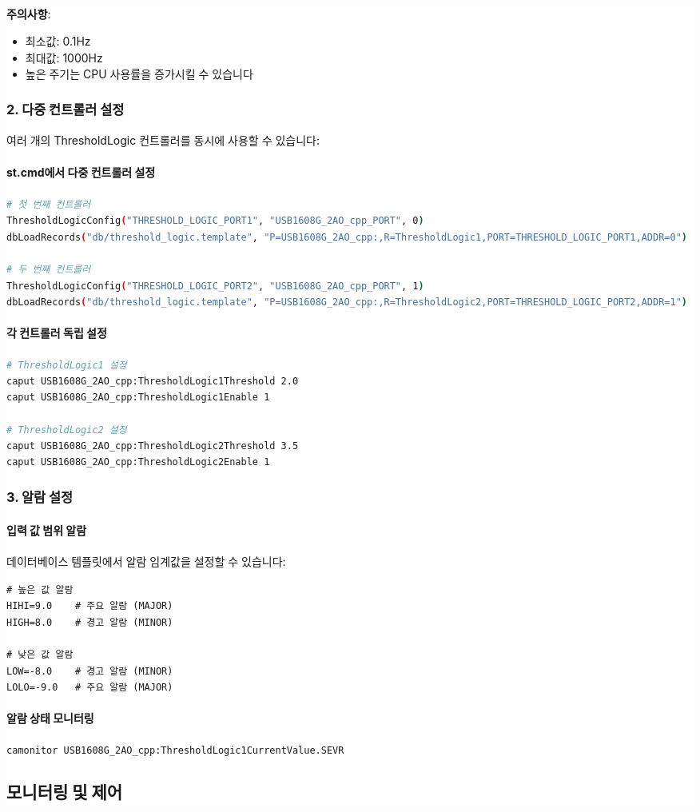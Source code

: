 **주의사항**: 
- 최소값: 0.1Hz
- 최대값: 1000Hz
- 높은 주기는 CPU 사용률을 증가시킬 수 있습니다

### 2. 다중 컨트롤러 설정

여러 개의 ThresholdLogic 컨트롤러를 동시에 사용할 수 있습니다:

#### st.cmd에서 다중 컨트롤러 설정
```bash
# 첫 번째 컨트롤러
ThresholdLogicConfig("THRESHOLD_LOGIC_PORT1", "USB1608G_2AO_cpp_PORT", 0)
dbLoadRecords("db/threshold_logic.template", "P=USB1608G_2AO_cpp:,R=ThresholdLogic1,PORT=THRESHOLD_LOGIC_PORT1,ADDR=0")

# 두 번째 컨트롤러
ThresholdLogicConfig("THRESHOLD_LOGIC_PORT2", "USB1608G_2AO_cpp_PORT", 1)
dbLoadRecords("db/threshold_logic.template", "P=USB1608G_2AO_cpp:,R=ThresholdLogic2,PORT=THRESHOLD_LOGIC_PORT2,ADDR=1")
```

#### 각 컨트롤러 독립 설정
```bash
# ThresholdLogic1 설정
caput USB1608G_2AO_cpp:ThresholdLogic1Threshold 2.0
caput USB1608G_2AO_cpp:ThresholdLogic1Enable 1

# ThresholdLogic2 설정
caput USB1608G_2AO_cpp:ThresholdLogic2Threshold 3.5
caput USB1608G_2AO_cpp:ThresholdLogic2Enable 1
```

### 3. 알람 설정

#### 입력 값 범위 알람
데이터베이스 템플릿에서 알람 임계값을 설정할 수 있습니다:
```
# 높은 값 알람
HIHI=9.0    # 주요 알람 (MAJOR)
HIGH=8.0    # 경고 알람 (MINOR)

# 낮은 값 알람  
LOW=-8.0    # 경고 알람 (MINOR)
LOLO=-9.0   # 주요 알람 (MAJOR)
```

#### 알람 상태 모니터링
```bash
camonitor USB1608G_2AO_cpp:ThresholdLogic1CurrentValue.SEVR
```

## 모니터링 및 제어

